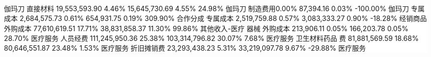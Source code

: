 伽玛刀
直接材料
19,553,593.90
4.46%
15,645,730.69
4.55%
24.98%
伽玛刀
制造费用0.00%
87,394.16
0.03%
-100.00%
伽玛刀
专属成本
2,684,575.73
0.61%
654,931.75
0.19%
309.90%
合作分成
专属成本
2,519,759.88
0.57%
3,083,333.27
0.90%
-18.28%
经销商品
外购成本
77,610,619.51
17.71%
38,831,858.37
11.30%
99.86%
其他收入-医疗
器械
外购成本
213,906.11
0.05%
166,203.78
0.05%
28.70%
医疗服务
人员经费
111,245,950.36
25.38%
103,314,796.82
30.07%
7.68%
医疗服务
卫生材料药品
费
81,881,569.59
18.68%
80,646,551.87
23.48%
1.53%
医疗服务
折旧摊销费
23,293,438.23
5.31%
33,219,097.78
9.67%
-29.88%
医疗服务